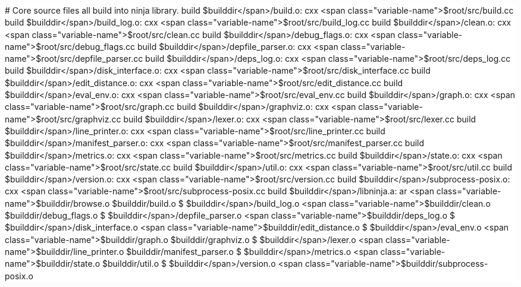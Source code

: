 <span class="comment"># Core source files all build into ninja library.</span>
<span class="keyword">build</span> <span class="variable-name">$builddir</span>/build.o: cxx <span class="variable-name">$root</span>/src/build.cc
<span class="keyword">build</span> <span class="variable-name">$builddir</span>/build_log.o: cxx <span class="variable-name">$root</span>/src/build_log.cc
<span class="keyword">build</span> <span class="variable-name">$builddir</span>/clean.o: cxx <span class="variable-name">$root</span>/src/clean.cc
<span class="keyword">build</span> <span class="variable-name">$builddir</span>/debug_flags.o: cxx <span class="variable-name">$root</span>/src/debug_flags.cc
<span class="keyword">build</span> <span class="variable-name">$builddir</span>/depfile_parser.o: cxx <span class="variable-name">$root</span>/src/depfile_parser.cc
<span class="keyword">build</span> <span class="variable-name">$builddir</span>/deps_log.o: cxx <span class="variable-name">$root</span>/src/deps_log.cc
<span class="keyword">build</span> <span class="variable-name">$builddir</span>/disk_interface.o: cxx <span class="variable-name">$root</span>/src/disk_interface.cc
<span class="keyword">build</span> <span class="variable-name">$builddir</span>/edit_distance.o: cxx <span class="variable-name">$root</span>/src/edit_distance.cc
<span class="keyword">build</span> <span class="variable-name">$builddir</span>/eval_env.o: cxx <span class="variable-name">$root</span>/src/eval_env.cc
<span class="keyword">build</span> <span class="variable-name">$builddir</span>/graph.o: cxx <span class="variable-name">$root</span>/src/graph.cc
<span class="keyword">build</span> <span class="variable-name">$builddir</span>/graphviz.o: cxx <span class="variable-name">$root</span>/src/graphviz.cc
<span class="keyword">build</span> <span class="variable-name">$builddir</span>/lexer.o: cxx <span class="variable-name">$root</span>/src/lexer.cc
<span class="keyword">build</span> <span class="variable-name">$builddir</span>/line_printer.o: cxx <span class="variable-name">$root</span>/src/line_printer.cc
<span class="keyword">build</span> <span class="variable-name">$builddir</span>/manifest_parser.o: cxx <span class="variable-name">$root</span>/src/manifest_parser.cc
<span class="keyword">build</span> <span class="variable-name">$builddir</span>/metrics.o: cxx <span class="variable-name">$root</span>/src/metrics.cc
<span class="keyword">build</span> <span class="variable-name">$builddir</span>/state.o: cxx <span class="variable-name">$root</span>/src/state.cc
<span class="keyword">build</span> <span class="variable-name">$builddir</span>/util.o: cxx <span class="variable-name">$root</span>/src/util.cc
<span class="keyword">build</span> <span class="variable-name">$builddir</span>/version.o: cxx <span class="variable-name">$root</span>/src/version.cc
<span class="keyword">build</span> <span class="variable-name">$builddir</span>/subprocess-posix.o: cxx <span class="variable-name">$root</span>/src/subprocess-posix.cc
<span class="keyword">build</span> <span class="variable-name">$builddir</span>/libninja.a: ar <span class="variable-name">$builddir</span>/browse.o <span class="variable-name">$builddir</span>/build.o $
    <span class="variable-name">$builddir</span>/build_log.o <span class="variable-name">$builddir</span>/clean.o <span class="variable-name">$builddir</span>/debug_flags.o $
    <span class="variable-name">$builddir</span>/depfile_parser.o <span class="variable-name">$builddir</span>/deps_log.o $
    <span class="variable-name">$builddir</span>/disk_interface.o <span class="variable-name">$builddir</span>/edit_distance.o $
    <span class="variable-name">$builddir</span>/eval_env.o <span class="variable-name">$builddir</span>/graph.o <span class="variable-name">$builddir</span>/graphviz.o $
    <span class="variable-name">$builddir</span>/lexer.o <span class="variable-name">$builddir</span>/line_printer.o <span class="variable-name">$builddir</span>/manifest_parser.o $
    <span class="variable-name">$builddir</span>/metrics.o <span class="variable-name">$builddir</span>/state.o <span class="variable-name">$builddir</span>/util.o $
    <span class="variable-name">$builddir</span>/version.o <span class="variable-name">$builddir</span>/subprocess-posix.o
